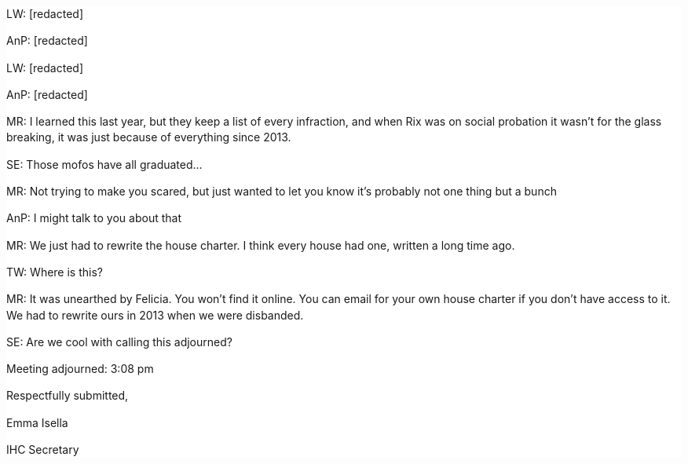 LW:  [redacted]

AnP: [redacted]

LW: [redacted]

AnP: [redacted]

MR: I learned this last year, but they keep a list of every infraction, and when Rix was on social probation it wasn’t for the glass breaking, it was just because of everything since 2013. 

SE: Those mofos have all graduated… 

MR: Not trying to make you scared, but just wanted to let you know it’s probably not one thing but a bunch

AnP: I might talk to you about that

MR: We just had to rewrite the house charter. I think every house had one, written a long time ago. 

TW: Where is this?

MR: It was unearthed by Felicia. You won’t find it online. You can email for your own house charter if you don’t have access to it. We had to rewrite ours in 2013 when we were disbanded.

SE: Are we cool with calling this adjourned?

Meeting adjourned: 3:08 pm

Respectfully submitted, 

Emma Isella

IHC Secretary

